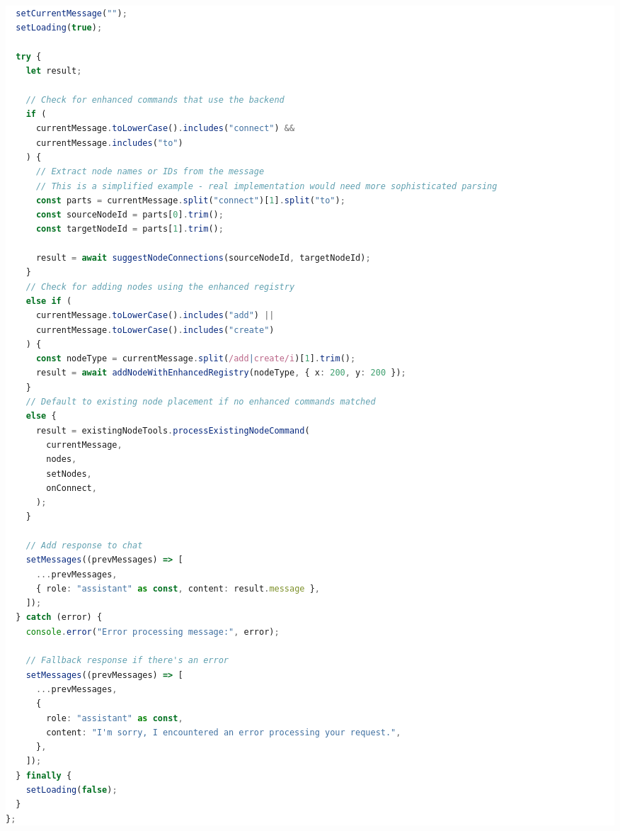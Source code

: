 ```typescript
  setCurrentMessage("");
  setLoading(true);

  try {
    let result;

    // Check for enhanced commands that use the backend
    if (
      currentMessage.toLowerCase().includes("connect") &&
      currentMessage.includes("to")
    ) {
      // Extract node names or IDs from the message
      // This is a simplified example - real implementation would need more sophisticated parsing
      const parts = currentMessage.split("connect")[1].split("to");
      const sourceNodeId = parts[0].trim();
      const targetNodeId = parts[1].trim();

      result = await suggestNodeConnections(sourceNodeId, targetNodeId);
    }
    // Check for adding nodes using the enhanced registry
    else if (
      currentMessage.toLowerCase().includes("add") ||
      currentMessage.toLowerCase().includes("create")
    ) {
      const nodeType = currentMessage.split(/add|create/i)[1].trim();
      result = await addNodeWithEnhancedRegistry(nodeType, { x: 200, y: 200 });
    }
    // Default to existing node placement if no enhanced commands matched
    else {
      result = existingNodeTools.processExistingNodeCommand(
        currentMessage,
        nodes,
        setNodes,
        onConnect,
      );
    }

    // Add response to chat
    setMessages((prevMessages) => [
      ...prevMessages,
      { role: "assistant" as const, content: result.message },
    ]);
  } catch (error) {
    console.error("Error processing message:", error);

    // Fallback response if there's an error
    setMessages((prevMessages) => [
      ...prevMessages,
      {
        role: "assistant" as const,
        content: "I'm sorry, I encountered an error processing your request.",
      },
    ]);
  } finally {
    setLoading(false);
  }
};
```
